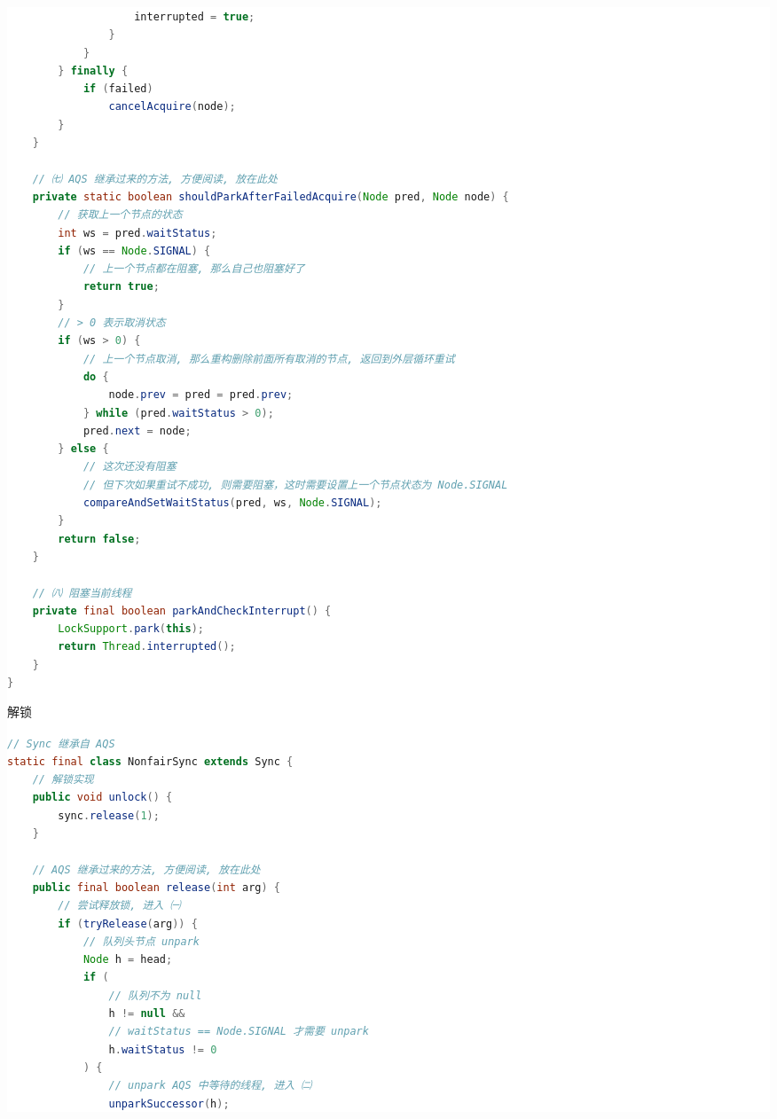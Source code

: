 ```java
                    interrupted = true;
                }
            }
        } finally {
            if (failed)
                cancelAcquire(node);
        }
    }

    // ㈦ AQS 继承过来的方法, 方便阅读, 放在此处
    private static boolean shouldParkAfterFailedAcquire(Node pred, Node node) {
        // 获取上一个节点的状态
        int ws = pred.waitStatus;
        if (ws == Node.SIGNAL) {
            // 上一个节点都在阻塞, 那么自己也阻塞好了
            return true;
        }
        // > 0 表示取消状态
        if (ws > 0) {
            // 上一个节点取消, 那么重构删除前面所有取消的节点, 返回到外层循环重试
            do {
                node.prev = pred = pred.prev;
            } while (pred.waitStatus > 0);
            pred.next = node;
        } else {
            // 这次还没有阻塞
            // 但下次如果重试不成功, 则需要阻塞，这时需要设置上一个节点状态为 Node.SIGNAL
            compareAndSetWaitStatus(pred, ws, Node.SIGNAL);
        }
        return false;
    }

    // ㈧ 阻塞当前线程
    private final boolean parkAndCheckInterrupt() {
        LockSupport.park(this);
        return Thread.interrupted();
    }
}
```

解锁

```java
// Sync 继承自 AQS
static final class NonfairSync extends Sync {
    // 解锁实现
    public void unlock() {
        sync.release(1);
    }

    // AQS 继承过来的方法, 方便阅读, 放在此处
    public final boolean release(int arg) {
        // 尝试释放锁, 进入 ㈠
        if (tryRelease(arg)) {
            // 队列头节点 unpark
            Node h = head;
            if (
                // 队列不为 null
                h != null &&
                // waitStatus == Node.SIGNAL 才需要 unpark
                h.waitStatus != 0
            ) {
                // unpark AQS 中等待的线程, 进入 ㈡
                unparkSuccessor(h);
```